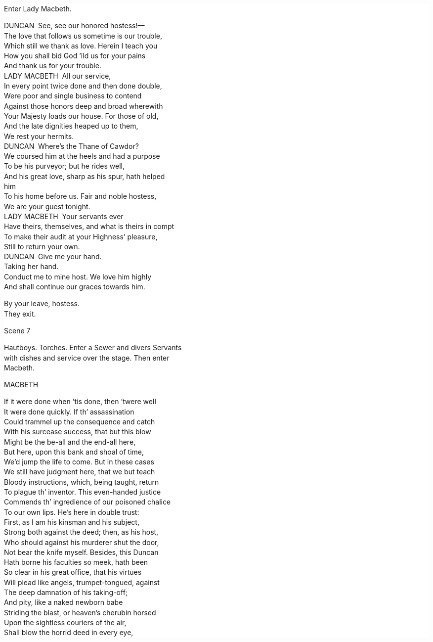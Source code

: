 Enter Lady Macbeth.  
  
DUNCAN  See, see our honored hostess!—  
The love that follows us sometime is our trouble,  
Which still we thank as love. Herein I teach you  
How you shall bid God ’ild us for your pains  
And thank us for your trouble.  
LADY MACBETH  All our service,  
In every point twice done and then done double,  
Were poor and single business to contend  
Against those honors deep and broad wherewith  
Your Majesty loads our house. For those of old,  
And the late dignities heaped up to them,  
We rest your hermits.  
DUNCAN  Where’s the Thane of Cawdor?  
We coursed him at the heels and had a purpose  
To be his purveyor; but he rides well,  
And his great love, sharp as his spur, hath helped  
him  
To his home before us. Fair and noble hostess,  
We are your guest tonight.  
LADY MACBETH  Your servants ever  
Have theirs, themselves, and what is theirs in compt  
To make their audit at your Highness’ pleasure,  
Still to return your own.  
DUNCAN  Give me your hand.  
Taking her hand.  
Conduct me to mine host. We love him highly  
And shall continue our graces towards him.  

By your leave, hostess.  
They exit.  
  
  

Scene 7

Hautboys. Torches. Enter a Sewer and divers Servants  
with dishes and service over the stage. Then enter  
Macbeth.  
  
MACBETH   

If it were done when ’tis done, then ’twere well  
It were done quickly. If th’ assassination  
Could trammel up the consequence and catch  
With his surcease success, that but this blow  
Might be the be-all and the end-all here,  
But here, upon this bank and shoal of time,  
We’d jump the life to come. But in these cases  
We still have judgment here, that we but teach  
Bloody instructions, which, being taught, return  
To plague th’ inventor. This even-handed justice  
Commends th’ ingredience of our poisoned chalice  
To our own lips. He’s here in double trust:  
First, as I am his kinsman and his subject,  
Strong both against the deed; then, as his host,  
Who should against his murderer shut the door,  
Not bear the knife myself. Besides, this Duncan  
Hath borne his faculties so meek, hath been  
So clear in his great office, that his virtues  
Will plead like angels, trumpet-tongued, against  
The deep damnation of his taking-off;  
And pity, like a naked newborn babe  
Striding the blast, or heaven’s cherubin horsed  
Upon the sightless couriers of the air,  
Shall blow the horrid deed in every eye,  